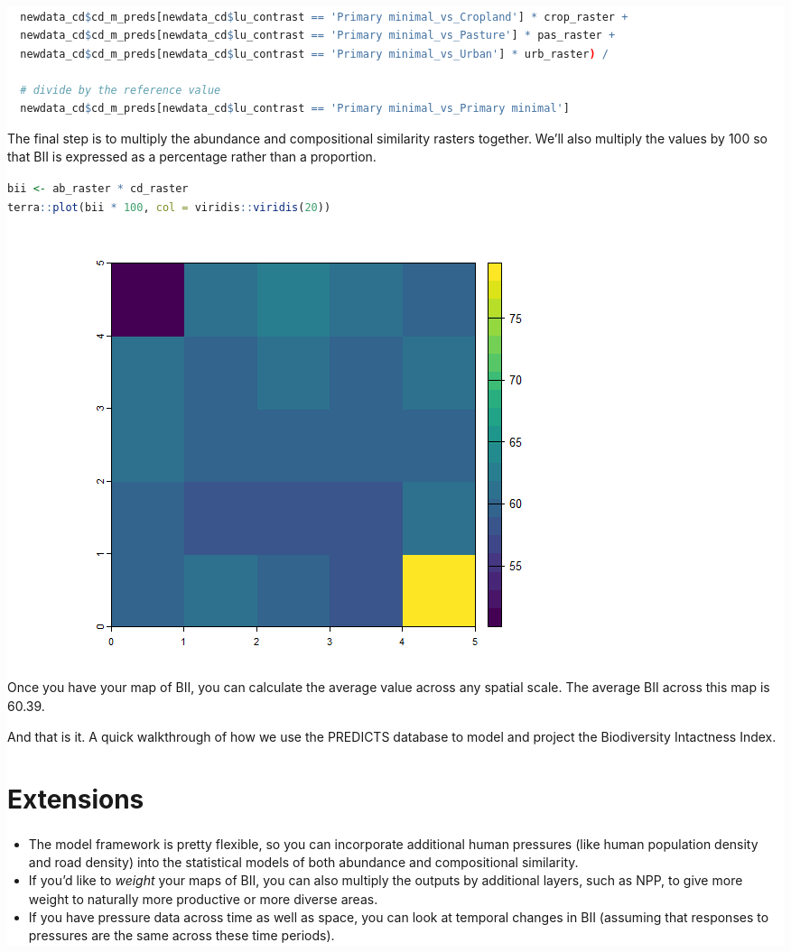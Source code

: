 ``` r
  newdata_cd$cd_m_preds[newdata_cd$lu_contrast == 'Primary minimal_vs_Cropland'] * crop_raster +
  newdata_cd$cd_m_preds[newdata_cd$lu_contrast == 'Primary minimal_vs_Pasture'] * pas_raster +
  newdata_cd$cd_m_preds[newdata_cd$lu_contrast == 'Primary minimal_vs_Urban'] * urb_raster) /
  
  # divide by the reference value
  newdata_cd$cd_m_preds[newdata_cd$lu_contrast == 'Primary minimal_vs_Primary minimal']
```

The final step is to multiply the abundance and compositional similarity
rasters together. We’ll also multiply the values by 100 so that BII is
expressed as a percentage rather than a proportion.

``` r
bii <- ab_raster * cd_raster
terra::plot(bii * 100, col = viridis::viridis(20))
```

![](index_files/figure-gfm/unnamed-chunk-20-1.png)

Once you have your map of BII, you can calculate the average value
across any spatial scale. The average BII across this map is 60.39.

And that is it. A quick walkthrough of how we use the PREDICTS database
to model and project the Biodiversity Intactness Index.

# Extensions

-   The model framework is pretty flexible, so you can incorporate
    additional human pressures (like human population density and road
    density) into the statistical models of both abundance and
    compositional similarity.
-   If you’d like to *weight* your maps of BII, you can also multiply
    the outputs by additional layers, such as NPP, to give more weight
    to naturally more productive or more diverse areas.
-   If you have pressure data across time as well as space, you can look
    at temporal changes in BII (assuming that responses to pressures are
    the same across these time periods).
